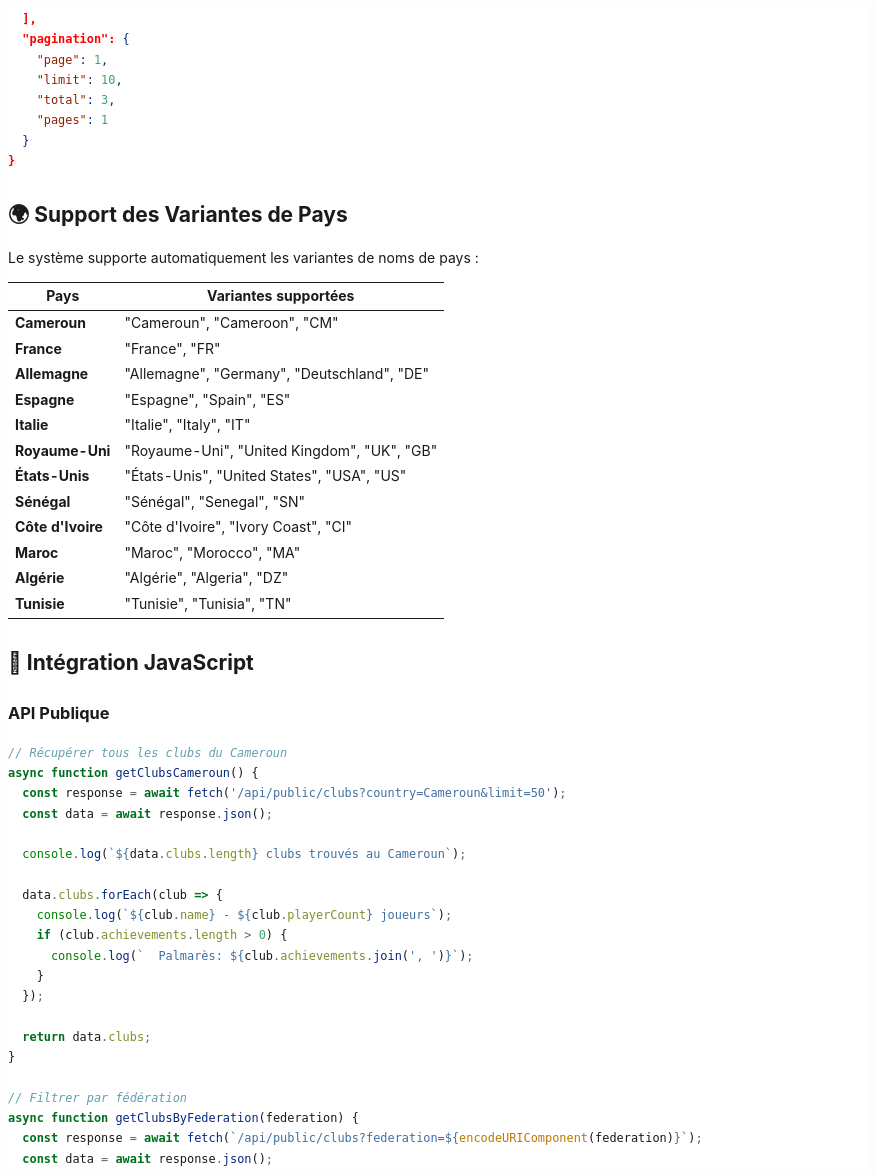 ```json
  ],
  "pagination": {
    "page": 1,
    "limit": 10,
    "total": 3,
    "pages": 1
  }
}
```

## 🌍 Support des Variantes de Pays

Le système supporte automatiquement les variantes de noms de pays :

| Pays | Variantes supportées |
|------|---------------------|
| **Cameroun** | "Cameroun", "Cameroon", "CM" |
| **France** | "France", "FR" |
| **Allemagne** | "Allemagne", "Germany", "Deutschland", "DE" |
| **Espagne** | "Espagne", "Spain", "ES" |
| **Italie** | "Italie", "Italy", "IT" |
| **Royaume-Uni** | "Royaume-Uni", "United Kingdom", "UK", "GB" |
| **États-Unis** | "États-Unis", "United States", "USA", "US" |
| **Sénégal** | "Sénégal", "Senegal", "SN" |
| **Côte d'Ivoire** | "Côte d'Ivoire", "Ivory Coast", "CI" |
| **Maroc** | "Maroc", "Morocco", "MA" |
| **Algérie** | "Algérie", "Algeria", "DZ" |
| **Tunisie** | "Tunisie", "Tunisia", "TN" |

## 🔧 Intégration JavaScript

### API Publique
```javascript
// Récupérer tous les clubs du Cameroun
async function getClubsCameroun() {
  const response = await fetch('/api/public/clubs?country=Cameroun&limit=50');
  const data = await response.json();
  
  console.log(`${data.clubs.length} clubs trouvés au Cameroun`);
  
  data.clubs.forEach(club => {
    console.log(`${club.name} - ${club.playerCount} joueurs`);
    if (club.achievements.length > 0) {
      console.log(`  Palmarès: ${club.achievements.join(', ')}`);
    }
  });
  
  return data.clubs;
}

// Filtrer par fédération
async function getClubsByFederation(federation) {
  const response = await fetch(`/api/public/clubs?federation=${encodeURIComponent(federation)}`);
  const data = await response.json();
```